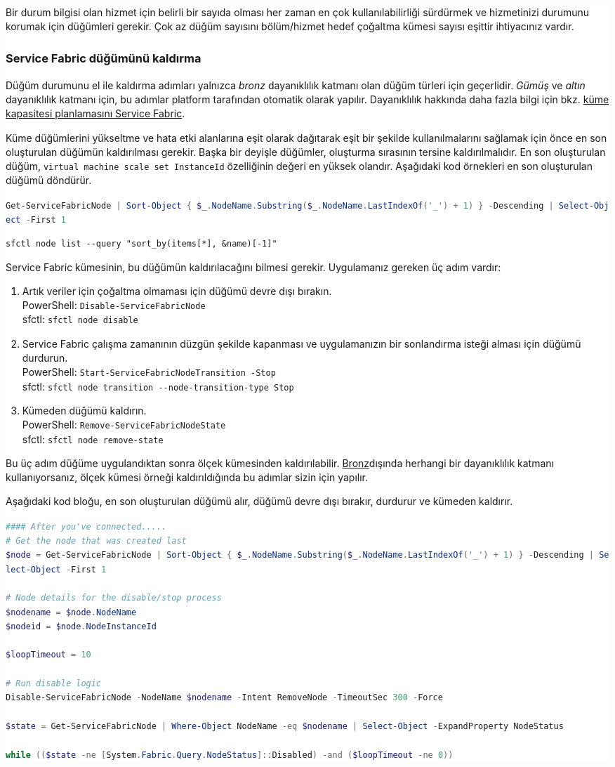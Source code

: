 Bir durum bilgisi olan hizmet için belirli bir sayıda olması her zaman en çok kullanılabilirliği sürdürmek ve hizmetinizi durumunu korumak için düğümleri gerekir. Çok az düğüm sayısını bölüm/hizmet hedef çoğaltma kümesi sayısı eşittir ihtiyacınız vardır.

### <a name="remove-the-service-fabric-node"></a>Service Fabric düğümünü kaldırma

Düğüm durumunu el ile kaldırma adımları yalnızca *bronz* dayanıklılık katmanı olan düğüm türleri için geçerlidir.  *Gümüş* ve *altın* dayanıklılık katmanı için, bu adımlar platform tarafından otomatik olarak yapılır. Dayanıklılık hakkında daha fazla bilgi için bkz. [küme kapasitesi planlamasını Service Fabric][durability].

Küme düğümlerini yükseltme ve hata etki alanlarına eşit olarak dağıtarak eşit bir şekilde kullanılmalarını sağlamak için önce en son oluşturulan düğümün kaldırılması gerekir. Başka bir deyişle düğümler, oluşturma sırasının tersine kaldırılmalıdır. En son oluşturulan düğüm, `virtual machine scale set InstanceId` özelliğinin değeri en yüksek olandır. Aşağıdaki kod örnekleri en son oluşturulan düğümü döndürür.

```powershell
Get-ServiceFabricNode | Sort-Object { $_.NodeName.Substring($_.NodeName.LastIndexOf('_') + 1) } -Descending | Select-Object -First 1
```

```azurecli
sfctl node list --query "sort_by(items[*], &name)[-1]"
```

Service Fabric kümesinin, bu düğümün kaldırılacağını bilmesi gerekir. Uygulamanız gereken üç adım vardır:

1. Artık veriler için çoğaltma olmaması için düğümü devre dışı bırakın.  
PowerShell: `Disable-ServiceFabricNode`  
sfctl: `sfctl node disable`

2. Service Fabric çalışma zamanının düzgün şekilde kapanması ve uygulamanızın bir sonlandırma isteği alması için düğümü durdurun.  
PowerShell: `Start-ServiceFabricNodeTransition -Stop`  
sfctl: `sfctl node transition --node-transition-type Stop`

2. Kümeden düğümü kaldırın.  
PowerShell: `Remove-ServiceFabricNodeState`  
sfctl: `sfctl node remove-state`

Bu üç adım düğüme uygulandıktan sonra ölçek kümesinden kaldırılabilir. [Bronz][durability]dışında herhangi bir dayanıklılık katmanı kullanıyorsanız, ölçek kümesi örneği kaldırıldığında bu adımlar sizin için yapılır.

Aşağıdaki kod bloğu, en son oluşturulan düğümü alır, düğümü devre dışı bırakır, durdurur ve kümeden kaldırır.

```powershell
#### After you've connected.....
# Get the node that was created last
$node = Get-ServiceFabricNode | Sort-Object { $_.NodeName.Substring($_.NodeName.LastIndexOf('_') + 1) } -Descending | Select-Object -First 1

# Node details for the disable/stop process
$nodename = $node.NodeName
$nodeid = $node.NodeInstanceId

$loopTimeout = 10

# Run disable logic
Disable-ServiceFabricNode -NodeName $nodename -Intent RemoveNode -TimeoutSec 300 -Force

$state = Get-ServiceFabricNode | Where-Object NodeName -eq $nodename | Select-Object -ExpandProperty NodeStatus

while (($state -ne [System.Fabric.Query.NodeStatus]::Disabled) -and ($loopTimeout -ne 0))
```

[BrowseServiceFabricClusterResource]: ./media/service-fabric-cluster-scale-up-down/BrowseServiceFabricClusterResource.png
[ClusterResources]: ./media/service-fabric-cluster-scale-up-down/ClusterResources.png
[durability]: service-fabric-cluster-capacity.md#the-durability-characteristics-of-the-cluster